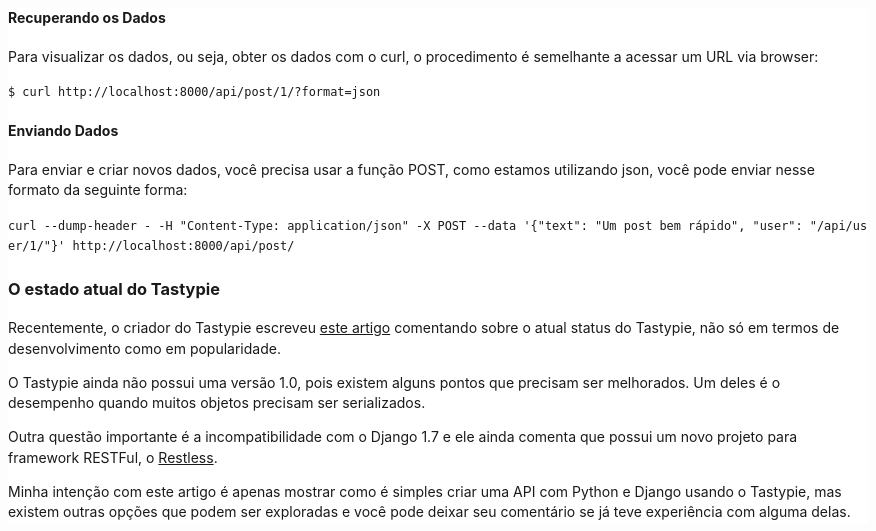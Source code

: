 #### Recuperando os Dados
Para visualizar os dados, ou seja, obter os dados com o curl, o procedimento é semelhante a acessar um URL via browser:

    $ curl http://localhost:8000/api/post/1/?format=json

#### Enviando Dados
Para enviar e criar novos dados, você precisa usar a função POST, como estamos utilizando json, você pode enviar nesse formato da seguinte forma:

    curl --dump-header - -H "Content-Type: application/json" -X POST --data '{"text": "Um post bem rápido", "user": "/api/user/1/"}' http://localhost:8000/api/post/

### O estado atual do Tastypie
Recentemente, o criador do Tastypie escreveu [este artigo](http://toastdriven.com/blog/2014/may/23/state-tastypie/) comentando sobre o atual status do Tastypie, não só em termos de desenvolvimento como em popularidade.

O Tastypie ainda não possui uma versão 1.0, pois existem alguns pontos que precisam ser melhorados. Um deles é o desempenho quando muitos objetos precisam ser serializados.

Outra questão importante é a incompatibilidade com o Django 1.7 e ele ainda comenta que possui um novo projeto para framework RESTFul, o [Restless](https://github.com/toastdriven/restless).

Minha intenção com este artigo é apenas mostrar como é simples criar uma API com Python e Django usando o Tastypie, mas existem outras opções que podem ser exploradas e você pode deixar seu comentário se já teve experiência com alguma delas.
